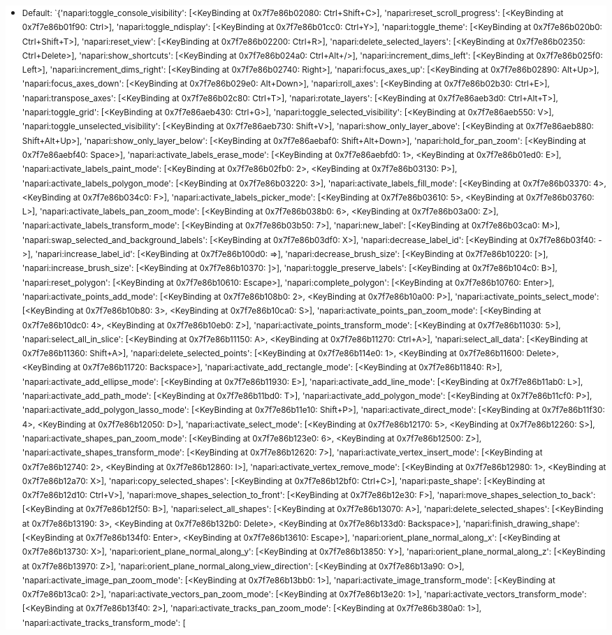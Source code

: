 * <small>Default:
`{'napari:toggle_console_visibility': [<KeyBinding at 0x7f7e86b02080: Ctrl+Shift+C>], 'napari:reset_scroll_progress': [<KeyBinding at 0x7f7e86b01f90: Ctrl>], 'napari:toggle_ndisplay': [<KeyBinding at 0x7f7e86b01cc0: Ctrl+Y>], 'napari:toggle_theme': [<KeyBinding at 0x7f7e86b020b0: Ctrl+Shift+T>], 'napari:reset_view': [<KeyBinding at 0x7f7e86b02200: Ctrl+R>], 'napari:delete_selected_layers': [<KeyBinding at 0x7f7e86b02350: Ctrl+Delete>], 'napari:show_shortcuts': [<KeyBinding at 0x7f7e86b024a0: Ctrl+Alt+/>], 'napari:increment_dims_left': [<KeyBinding at 0x7f7e86b025f0: Left>], 'napari:increment_dims_right': [<KeyBinding at 0x7f7e86b02740: Right>], 'napari:focus_axes_up': [<KeyBinding at 0x7f7e86b02890: Alt+Up>], 'napari:focus_axes_down': [<KeyBinding at 0x7f7e86b029e0: Alt+Down>], 'napari:roll_axes': [<KeyBinding at 0x7f7e86b02b30: Ctrl+E>], 'napari:transpose_axes': [<KeyBinding at 0x7f7e86b02c80: Ctrl+T>], 'napari:rotate_layers': [<KeyBinding at 0x7f7e86aeb3d0: Ctrl+Alt+T>], 'napari:toggle_grid': [<KeyBinding at 0x7f7e86aeb430: Ctrl+G>], 'napari:toggle_selected_visibility': [<KeyBinding at 0x7f7e86aeb550: V>], 'napari:toggle_unselected_visibility': [<KeyBinding at 0x7f7e86aeb730: Shift+V>], 'napari:show_only_layer_above': [<KeyBinding at 0x7f7e86aeb880: Shift+Alt+Up>], 'napari:show_only_layer_below': [<KeyBinding at 0x7f7e86aebaf0: Shift+Alt+Down>], 'napari:hold_for_pan_zoom': [<KeyBinding at 0x7f7e86aebf40: Space>], 'napari:activate_labels_erase_mode': [<KeyBinding at 0x7f7e86aebfd0: 1>, <KeyBinding at 0x7f7e86b01ed0: E>], 'napari:activate_labels_paint_mode': [<KeyBinding at 0x7f7e86b02fb0: 2>, <KeyBinding at 0x7f7e86b03130: P>], 'napari:activate_labels_polygon_mode': [<KeyBinding at 0x7f7e86b03220: 3>], 'napari:activate_labels_fill_mode': [<KeyBinding at 0x7f7e86b03370: 4>, <KeyBinding at 0x7f7e86b034c0: F>], 'napari:activate_labels_picker_mode': [<KeyBinding at 0x7f7e86b03610: 5>, <KeyBinding at 0x7f7e86b03760: L>], 'napari:activate_labels_pan_zoom_mode': [<KeyBinding at 0x7f7e86b038b0: 6>, <KeyBinding at 0x7f7e86b03a00: Z>], 'napari:activate_labels_transform_mode': [<KeyBinding at 0x7f7e86b03b50: 7>], 'napari:new_label': [<KeyBinding at 0x7f7e86b03ca0: M>], 'napari:swap_selected_and_background_labels': [<KeyBinding at 0x7f7e86b03df0: X>], 'napari:decrease_label_id': [<KeyBinding at 0x7f7e86b03f40: ->], 'napari:increase_label_id': [<KeyBinding at 0x7f7e86b100d0: =>], 'napari:decrease_brush_size': [<KeyBinding at 0x7f7e86b10220: [>], 'napari:increase_brush_size': [<KeyBinding at 0x7f7e86b10370: ]>], 'napari:toggle_preserve_labels': [<KeyBinding at 0x7f7e86b104c0: B>], 'napari:reset_polygon': [<KeyBinding at 0x7f7e86b10610: Escape>], 'napari:complete_polygon': [<KeyBinding at 0x7f7e86b10760: Enter>], 'napari:activate_points_add_mode': [<KeyBinding at 0x7f7e86b108b0: 2>, <KeyBinding at 0x7f7e86b10a00: P>], 'napari:activate_points_select_mode': [<KeyBinding at 0x7f7e86b10b80: 3>, <KeyBinding at 0x7f7e86b10ca0: S>], 'napari:activate_points_pan_zoom_mode': [<KeyBinding at 0x7f7e86b10dc0: 4>, <KeyBinding at 0x7f7e86b10eb0: Z>], 'napari:activate_points_transform_mode': [<KeyBinding at 0x7f7e86b11030: 5>], 'napari:select_all_in_slice': [<KeyBinding at 0x7f7e86b11150: A>, <KeyBinding at 0x7f7e86b11270: Ctrl+A>], 'napari:select_all_data': [<KeyBinding at 0x7f7e86b11360: Shift+A>], 'napari:delete_selected_points': [<KeyBinding at 0x7f7e86b114e0: 1>, <KeyBinding at 0x7f7e86b11600: Delete>, <KeyBinding at 0x7f7e86b11720: Backspace>], 'napari:activate_add_rectangle_mode': [<KeyBinding at 0x7f7e86b11840: R>], 'napari:activate_add_ellipse_mode': [<KeyBinding at 0x7f7e86b11930: E>], 'napari:activate_add_line_mode': [<KeyBinding at 0x7f7e86b11ab0: L>], 'napari:activate_add_path_mode': [<KeyBinding at 0x7f7e86b11bd0: T>], 'napari:activate_add_polygon_mode': [<KeyBinding at 0x7f7e86b11cf0: P>], 'napari:activate_add_polygon_lasso_mode': [<KeyBinding at 0x7f7e86b11e10: Shift+P>], 'napari:activate_direct_mode': [<KeyBinding at 0x7f7e86b11f30: 4>, <KeyBinding at 0x7f7e86b12050: D>], 'napari:activate_select_mode': [<KeyBinding at 0x7f7e86b12170: 5>, <KeyBinding at 0x7f7e86b12260: S>], 'napari:activate_shapes_pan_zoom_mode': [<KeyBinding at 0x7f7e86b123e0: 6>, <KeyBinding at 0x7f7e86b12500: Z>], 'napari:activate_shapes_transform_mode': [<KeyBinding at 0x7f7e86b12620: 7>], 'napari:activate_vertex_insert_mode': [<KeyBinding at 0x7f7e86b12740: 2>, <KeyBinding at 0x7f7e86b12860: I>], 'napari:activate_vertex_remove_mode': [<KeyBinding at 0x7f7e86b12980: 1>, <KeyBinding at 0x7f7e86b12a70: X>], 'napari:copy_selected_shapes': [<KeyBinding at 0x7f7e86b12bf0: Ctrl+C>], 'napari:paste_shape': [<KeyBinding at 0x7f7e86b12d10: Ctrl+V>], 'napari:move_shapes_selection_to_front': [<KeyBinding at 0x7f7e86b12e30: F>], 'napari:move_shapes_selection_to_back': [<KeyBinding at 0x7f7e86b12f50: B>], 'napari:select_all_shapes': [<KeyBinding at 0x7f7e86b13070: A>], 'napari:delete_selected_shapes': [<KeyBinding at 0x7f7e86b13190: 3>, <KeyBinding at 0x7f7e86b132b0: Delete>, <KeyBinding at 0x7f7e86b133d0: Backspace>], 'napari:finish_drawing_shape': [<KeyBinding at 0x7f7e86b134f0: Enter>, <KeyBinding at 0x7f7e86b13610: Escape>], 'napari:orient_plane_normal_along_x': [<KeyBinding at 0x7f7e86b13730: X>], 'napari:orient_plane_normal_along_y': [<KeyBinding at 0x7f7e86b13850: Y>], 'napari:orient_plane_normal_along_z': [<KeyBinding at 0x7f7e86b13970: Z>], 'napari:orient_plane_normal_along_view_direction': [<KeyBinding at 0x7f7e86b13a90: O>], 'napari:activate_image_pan_zoom_mode': [<KeyBinding at 0x7f7e86b13bb0: 1>], 'napari:activate_image_transform_mode': [<KeyBinding at 0x7f7e86b13ca0: 2>], 'napari:activate_vectors_pan_zoom_mode': [<KeyBinding at 0x7f7e86b13e20: 1>], 'napari:activate_vectors_transform_mode': [<KeyBinding at 0x7f7e86b13f40: 2>], 'napari:activate_tracks_pan_zoom_mode': [<KeyBinding at 0x7f7e86b380a0: 1>], 'napari:activate_tracks_transform_mode': [